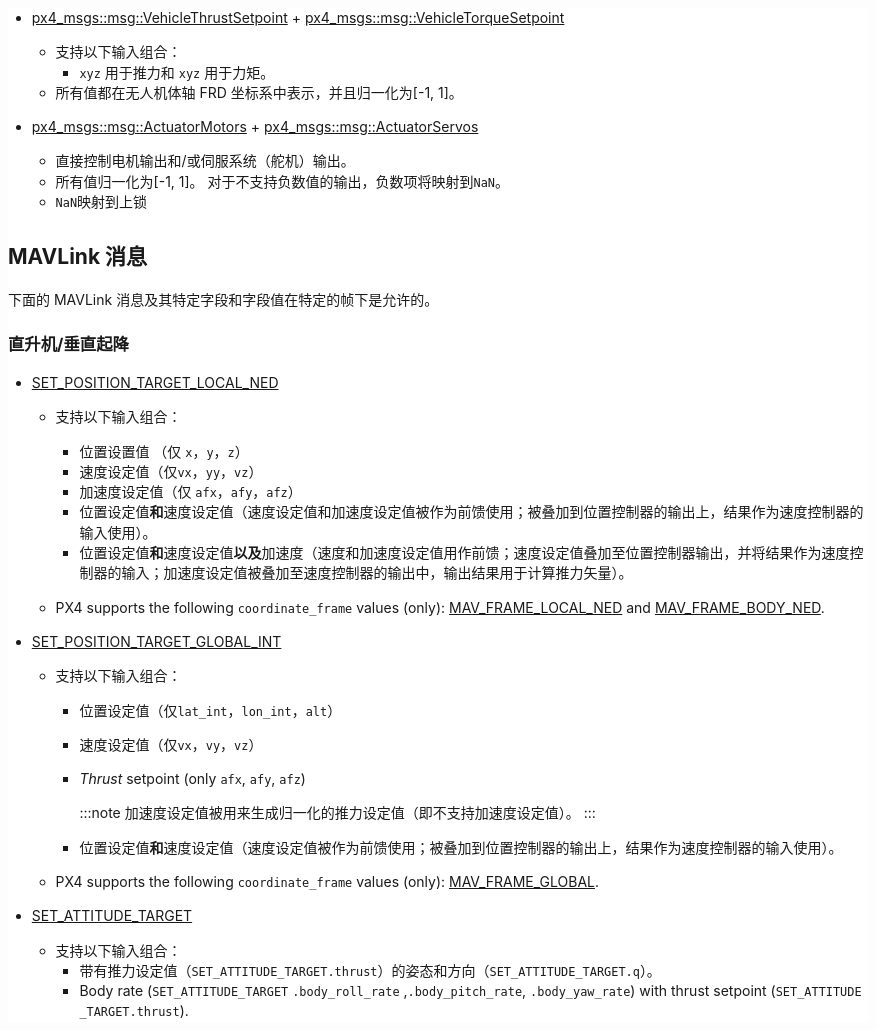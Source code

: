 - [px4_msgs::msg::VehicleThrustSetpoint](https://github.com/PX4/PX4-Autopilot/blob/release/1.15/msg/VehicleThrustSetpoint.msg) + [px4_msgs::msg::VehicleTorqueSetpoint](https://github.com/PX4/PX4-Autopilot/blob/release/1.15/msg/VehicleTorqueSetpoint.msg)

  - 支持以下输入组合：
    - `xyz` 用于推力和 `xyz` 用于力矩。
  - 所有值都在无人机体轴 FRD 坐标系中表示，并且归一化为\[-1, 1\]。

- [px4_msgs::msg::ActuatorMotors](https://github.com/PX4/PX4-Autopilot/blob/release/1.15/msg/ActuatorMotors.msg) + [px4_msgs::msg::ActuatorServos](https://github.com/PX4/PX4-Autopilot/blob/release/1.15/msg/ActuatorServos.msg)
  - 直接控制电机输出和/或伺服系统（舵机）输出。
  - 所有值归一化为\[-1, 1\]。 对于不支持负数值的输出，负数项将映射到`NaN`。
  - `NaN`映射到上锁

## MAVLink 消息

下面的 MAVLink 消息及其特定字段和字段值在特定的帧下是允许的。

### 直升机/垂直起降

- [SET_POSITION_TARGET_LOCAL_NED](https://mavlink.io/en/messages/common.html#SET_POSITION_TARGET_LOCAL_NED)

  - 支持以下输入组合： 

    - 位置设置值 （仅 `x`，`y`，`z`）
    - 速度设定值（仅`vx`，`yy`，`vz`）
    - 加速度设定值（仅 `afx`，`afy`，`afz`）
    - 位置设定值**和**速度设定值（速度设定值和加速度设定值被作为前馈使用；被叠加到位置控制器的输出上，结果作为速度控制器的输入使用）。
    - 位置设定值**和**速度设定值**以及**加速度（速度和加速度设定值用作前馈；速度设定值叠加至位置控制器输出，并将结果作为速度控制器的输入；加速度设定值被叠加至速度控制器的输出中，输出结果用于计算推力矢量）。

  - PX4 supports the following `coordinate_frame` values (only): [MAV_FRAME_LOCAL_NED](https://mavlink.io/en/messages/common.html#MAV_FRAME_LOCAL_NED) and [MAV_FRAME_BODY_NED](https://mavlink.io/en/messages/common.html#MAV_FRAME_BODY_NED).

- [SET_POSITION_TARGET_GLOBAL_INT](https://mavlink.io/en/messages/common.html#SET_POSITION_TARGET_GLOBAL_INT)

  - 支持以下输入组合： 

    - 位置设定值（仅`lat_int`，`lon_int`，`alt`）
    - 速度设定值（仅`vx`，`vy`，`vz`）
    - _Thrust_ setpoint (only `afx`, `afy`, `afz`)

      :::note
   加速度设定值被用来生成归一化的推力设定值（即不支持加速度设定值）。
:::

    - 位置设定值**和**速度设定值（速度设定值被作为前馈使用；被叠加到位置控制器的输出上，结果作为速度控制器的输入使用）。

  - PX4 supports the following `coordinate_frame` values (only): [MAV_FRAME_GLOBAL](https://mavlink.io/en/messages/common.html#MAV_FRAME_GLOBAL).

- [SET_ATTITUDE_TARGET](https://mavlink.io/en/messages/common.html#SET_ATTITUDE_TARGET)
  - 支持以下输入组合：
    - 带有推力设定值（`SET_ATTITUDE_TARGET.thrust`）的姿态和方向（`SET_ATTITUDE_TARGET.q`）。
    - Body rate (`SET_ATTITUDE_TARGET` `.body_roll_rate` ,`.body_pitch_rate`, `.body_yaw_rate`) with thrust setpoint (`SET_ATTITUDE_TARGET.thrust`).
